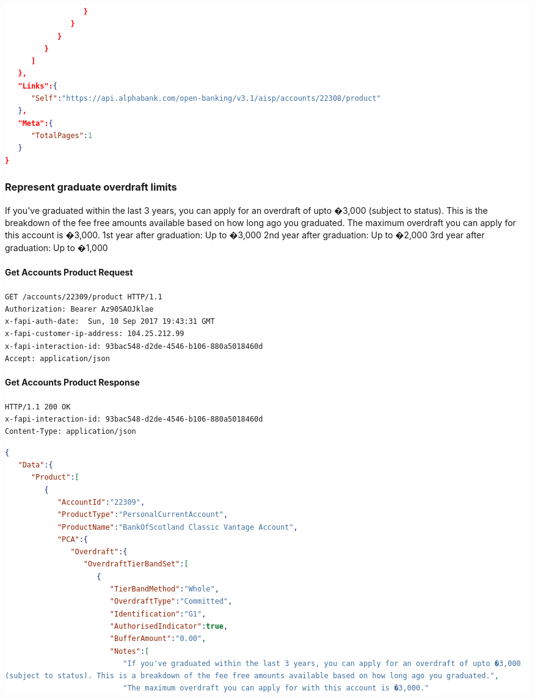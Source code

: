```json
                  }
               }
            }
         }
      ]
   },
   "Links":{
      "Self":"https://api.alphabank.com/open-banking/v3.1/aisp/accounts/22308/product"
   },
   "Meta":{
      "TotalPages":1
   }
}
```

### Represent graduate overdraft limits

If you've graduated within the last 3 years, you can apply for an overdraft of upto �3,000 (subject to status).
This is the breakdown of the fee free amounts available based on how long ago you graduated. The maximum overdraft you can apply for this account is �3,000.
1st year after graduation: Up to �3,000 
2nd year after graduation: Up to �2,000
3rd year after graduation: Up to �1,000

#### Get Accounts Product Request

```
GET /accounts/22309/product HTTP/1.1
Authorization: Bearer Az90SAOJklae
x-fapi-auth-date:  Sun, 10 Sep 2017 19:43:31 GMT
x-fapi-customer-ip-address: 104.25.212.99
x-fapi-interaction-id: 93bac548-d2de-4546-b106-880a5018460d
Accept: application/json
```

#### Get Accounts Product Response

```
HTTP/1.1 200 OK
x-fapi-interaction-id: 93bac548-d2de-4546-b106-880a5018460d
Content-Type: application/json
```
```json
{
   "Data":{
      "Product":[
         {
            "AccountId":"22309",
            "ProductType":"PersonalCurrentAccount",
            "ProductName":"BankOfScotland Classic Vantage Account",
            "PCA":{
               "Overdraft":{
                  "OverdraftTierBandSet":[
                     {
                        "TierBandMethod":"Whole",
                        "OverdraftType":"Committed",
                        "Identification":"G1",
                        "AuthorisedIndicator":true,
                        "BufferAmount":"0.00",
                        "Notes":[
                           "If you've graduated within the last 3 years, you can apply for an overdraft of upto �3,000 (subject to status). This is a breakdown of the fee free amounts available based on how long ago you graduated.",
                           "The maximum overdraft you can apply for with this account is �3,000."
```